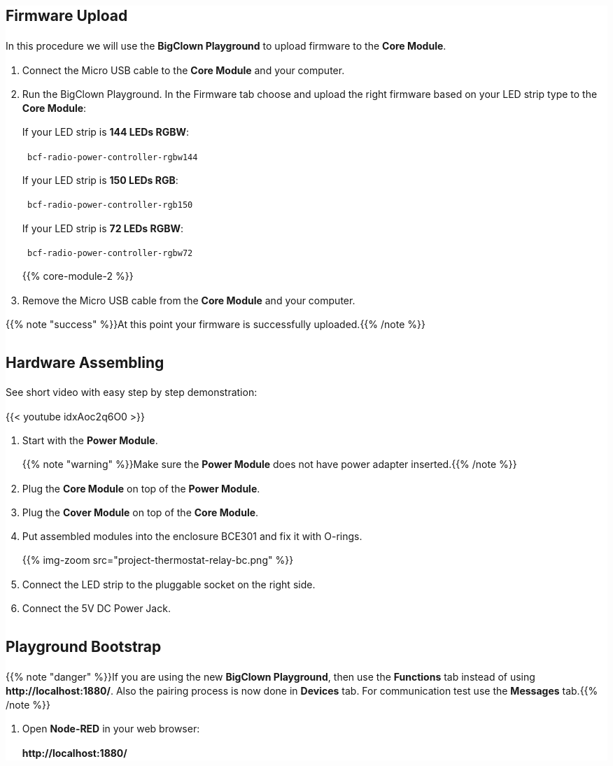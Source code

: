 ## Firmware Upload

In this procedure we will use the **BigClown Playground** to upload firmware to the **Core Module**.

1. Connect the Micro USB cable to the **Core Module** and your computer.

2. Run the BigClown Playground. In the Firmware tab choose and upload the right firmware based on your LED strip type to the **Core Module**:

    If your LED strip is **144 LEDs RGBW**:

        bcf-radio-power-controller-rgbw144

    If your LED strip is **150 LEDs RGB**:

        bcf-radio-power-controller-rgb150

    If your LED strip is **72 LEDs RGBW**:

        bcf-radio-power-controller-rgbw72

     {{% core-module-2 %}}

3. Remove the Micro USB cable from the **Core Module** and your computer.

{{% note "success" %}}At this point your firmware is successfully uploaded.{{% /note %}}

## Hardware Assembling

See short video with easy step by step demonstration:

{{< youtube idxAoc2q6O0 >}}

1. Start with the **Power Module**.

    {{% note "warning" %}}Make sure the **Power Module** does not have power adapter inserted.{{% /note %}}

2. Plug the **Core Module** on top of the **Power Module**.

3. Plug the **Cover Module** on top of the **Core Module**.

4. Put assembled modules into the enclosure BCE301 and fix it with O-rings.

    {{% img-zoom src="project-thermostat-relay-bc.png" %}}

5. Connect the LED strip to the pluggable socket on the right side.

6. Connect the 5V DC Power Jack.

## Playground Bootstrap

{{% note "danger" %}}If you are using the new **BigClown Playground**, then use the **Functions** tab instead of using **http://localhost:1880/**. Also the pairing process is now done in **Devices** tab. For communication test use the **Messages** tab.{{% /note %}}

1. Open **Node-RED** in your web browser:

    **http://localhost:1880/**
